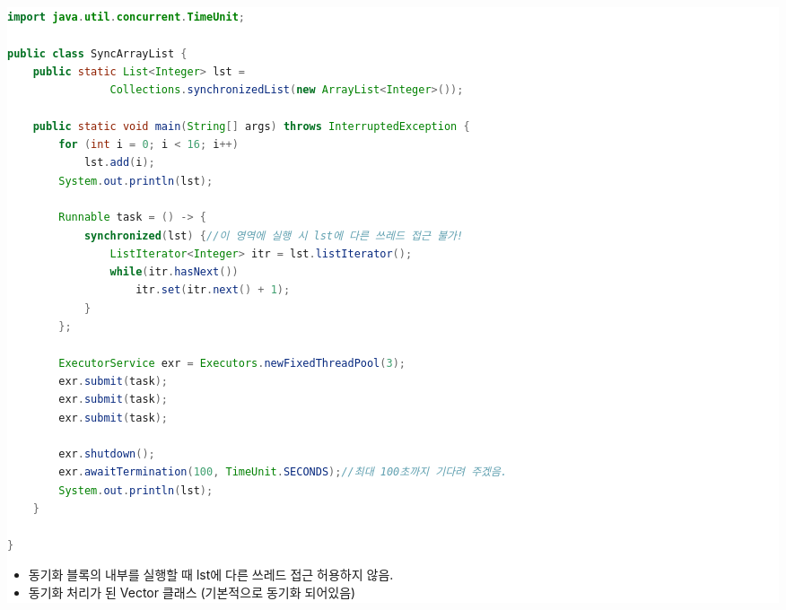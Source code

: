 ```java
import java.util.concurrent.TimeUnit;

public class SyncArrayList {
	public static List<Integer> lst =
				Collections.synchronizedList(new ArrayList<Integer>());
	
	public static void main(String[] args) throws InterruptedException {
		for (int i = 0; i < 16; i++)
			lst.add(i);
		System.out.println(lst);
		
		Runnable task = () -> {
			synchronized(lst) {//이 영역에 실행 시 lst에 다른 쓰레드 접근 불가!
				ListIterator<Integer> itr = lst.listIterator();
				while(itr.hasNext())
					itr.set(itr.next() + 1);
			}
		};
		
		ExecutorService exr = Executors.newFixedThreadPool(3);
		exr.submit(task);
		exr.submit(task);
		exr.submit(task);
		
		exr.shutdown();
		exr.awaitTermination(100, TimeUnit.SECONDS);//최대 100초까지 기다려 주겠음.
		System.out.println(lst);
	}

}
```
* 동기화 블록의 내부를 실행할 때 lst에 다른 쓰레드 접근 허용하지 않음.
* 동기화 처리가 된 Vector 클래스 (기본적으로 동기화 되어있음)
